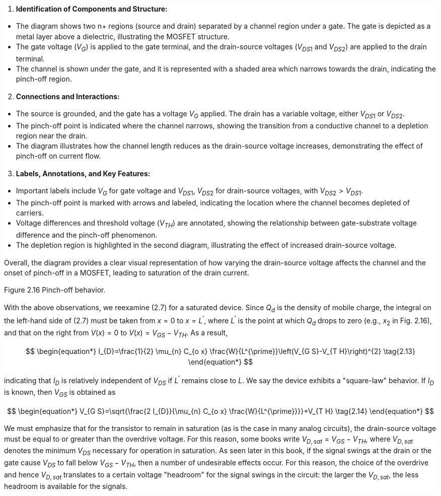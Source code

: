 1. **Identification of Components and Structure:**
- The diagram shows two n+ regions (source and drain) separated by a channel region under a gate. The gate is depicted as a metal layer above a dielectric, illustrating the MOSFET structure.
- The gate voltage ($V_G$) is applied to the gate terminal, and the drain-source voltages ($V_{DS1}$ and $V_{DS2}$) are applied to the drain terminal.
- The channel is shown under the gate, and it is represented with a shaded area which narrows towards the drain, indicating the pinch-off region.

2. **Connections and Interactions:**
- The source is grounded, and the gate has a voltage $V_G$ applied. The drain has a variable voltage, either $V_{DS1}$ or $V_{DS2}$.
- The pinch-off point is indicated where the channel narrows, showing the transition from a conductive channel to a depletion region near the drain.
- The diagram illustrates how the channel length reduces as the drain-source voltage increases, demonstrating the effect of pinch-off on current flow.

3. **Labels, Annotations, and Key Features:**
- Important labels include $V_{G}$ for gate voltage and $V_{DS1}$, $V_{DS2}$ for drain-source voltages, with $V_{DS2} > V_{DS1}$.
- The pinch-off point is marked with arrows and labeled, indicating the location where the channel becomes depleted of carriers.
- Voltage differences and threshold voltage ($V_{TH}$) are annotated, showing the relationship between gate-substrate voltage difference and the pinch-off phenomenon.
- The depletion region is highlighted in the second diagram, illustrating the effect of increased drain-source voltage.

Overall, the diagram provides a clear visual representation of how varying the drain-source voltage affects the channel and the onset of pinch-off in a MOSFET, leading to saturation of the drain current.

Figure 2.16 Pinch-off behavior.

With the above observations, we reexamine (2.7) for a saturated device. Since $Q_{d}$ is the density of mobile charge, the integral on the left-hand side of (2.7) must be taken from $x=0$ to $x=L^{\prime}$, where $L^{\prime}$ is the point at which $Q_{d}$ drops to zero (e.g., $x_{2}$ in Fig. 2.16), and that on the right from $V(x)=0$ to $V(x)=V_{G S}-V_{T H}$. As a result,

$$
\begin{equation*}
I_{D}=\frac{1}{2} \mu_{n} C_{o x} \frac{W}{L^{\prime}}\left(V_{G S}-V_{T H}\right)^{2} \tag{2.13}
\end{equation*}
$$

indicating that $I_{D}$ is relatively independent of $V_{D S}$ if $L^{\prime}$ remains close to $L$. We say the device exhibits a "square-law" behavior. If $I_{D}$ is known, then $V_{G S}$ is obtained as

$$
\begin{equation*}
V_{G S}=\sqrt{\frac{2 I_{D}}{\mu_{n} C_{o x} \frac{W}{L^{\prime}}}}+V_{T H} \tag{2.14}
\end{equation*}
$$

We must emphasize that for the transistor to remain in saturation (as is the case in many analog circuits), the drain-source voltage must be equal to or greater than the overdrive voltage. For this reason, some books write $V_{D, s a t}=V_{G S}-V_{T H}$, where $V_{D, s a t}$ denotes the minimum $V_{D S}$ necessary for operation in saturation. As seen later in this book, if the signal swings at the drain or the gate cause $V_{D S}$ to fall below $V_{G S}-V_{T H}$, then a number of undesirable effects occur. For this reason, the choice of the overdrive and hence $V_{D, s a t}$ translates to a certain voltage "headroom" for the signal swings in the circuit: the larger the $V_{D, s a t}$, the less headroom is available for the signals.
